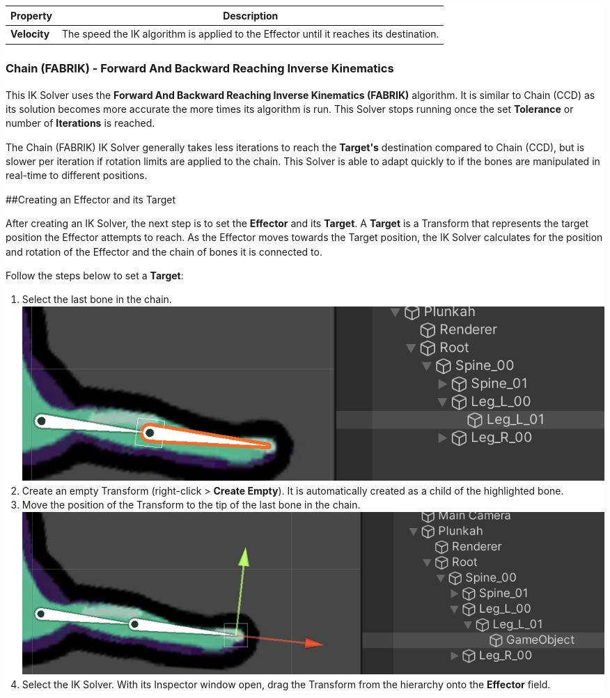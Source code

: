 | __Property__ | __Description__                                              |
| ------------ | ------------------------------------------------------------ |
| __Velocity__ | The speed the IK algorithm is applied to the  Effector until it reaches its destination. |

### Chain (FABRIK) - Forward And Backward Reaching Inverse Kinematics

This IK Solver uses the **Forward And Backward Reaching Inverse Kinematics (FABRIK)** algorithm. It is similar to Chain (CCD) as its solution becomes more accurate the more times its algorithm is run. This Solver stops running once the set **Tolerance** or number of **Iterations** is reached.

The Chain (FABRIK) IK Solver generally takes less iterations to reach the __Target's__ destination compared to Chain (CCD), but is slower per iteration if rotation limits are applied to the chain. This Solver is able to adapt quickly to if the bones are manipulated in real-time to different positions.

##Creating an Effector and its Target

After creating an IK Solver,  the next step is to set the __Effector__ and its __Target__. A __Target__ is a Transform that represents the target position the Effector attempts to reach. As the Effector moves towards the Target position, the IK Solver calculates for the position and rotation of the Effector and the chain of bones it is connected to.

Follow the steps below to set a __Target__:

1. Select the last bone in the chain.
   ![](images/2D_IK_Image4.png)
   <br/>
2. Create an empty Transform (right-click > **Create Empty**). It is automatically created as a child of the highlighted bone.
   <br/>
3. Move the position of the Transform to the tip of the last bone in the chain.
   ![](images/2D_IK_Image5.png)
   <br/>
4. Select the IK Solver. With its Inspector window open, drag the Transform from the hierarchy onto the __Effector__ field.